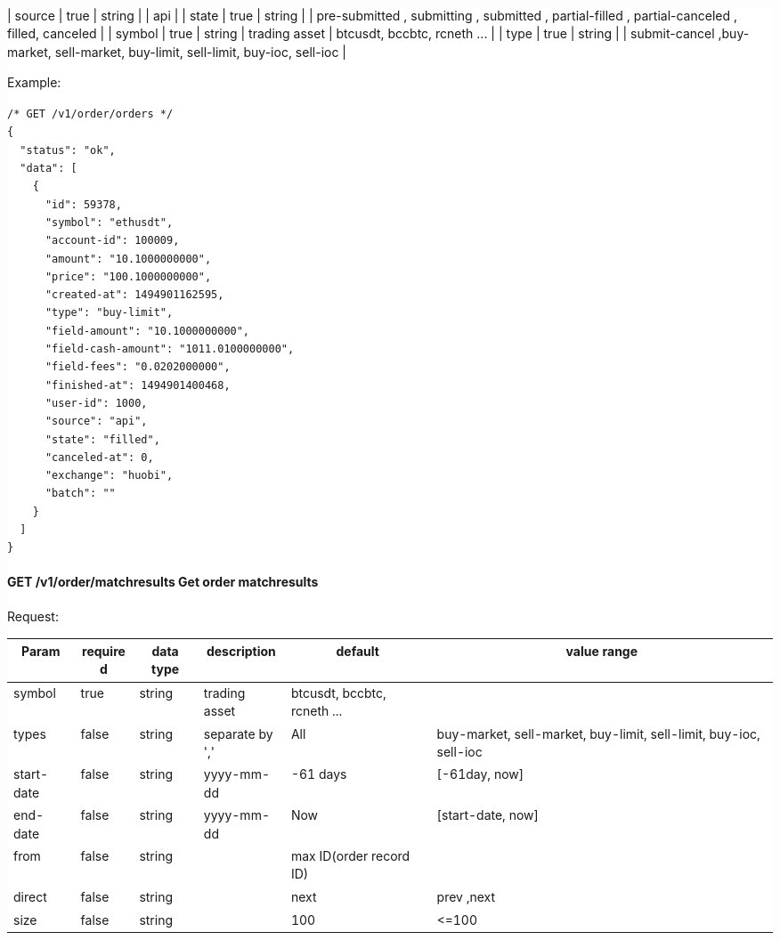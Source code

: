 | source            | true  | string |     | api  |
| state             | true  | string |      | pre-submitted , submitting , submitted , partial-filled , partial-canceled , filled, canceled |
| symbol            | true  | string | trading asset    | btcusdt, bccbtc, rcneth ... |
| type              | true  | string |     | submit-cancel  ,buy-market, sell-market, buy-limit, sell-limit, buy-ioc, sell-ioc |


Example:

```
/* GET /v1/order/orders */
{
  "status": "ok",
  "data": [
    {
      "id": 59378,
      "symbol": "ethusdt",
      "account-id": 100009,
      "amount": "10.1000000000",
      "price": "100.1000000000",
      "created-at": 1494901162595,
      "type": "buy-limit",
      "field-amount": "10.1000000000",
      "field-cash-amount": "1011.0100000000",
      "field-fees": "0.0202000000",
      "finished-at": 1494901400468,
      "user-id": 1000,
      "source": "api",
      "state": "filled",
      "canceled-at": 0,
      "exchange": "huobi",
      "batch": ""
    }
  ]
}
```

####  GET /v1/order/matchresults    Get order matchresults

Request:

| Param   | required  | data type   | description   | default  | value range    |
| ---------- | ----- | ------ | ------ | ---- | ----------- |
| symbol     | true  | string | trading asset   | btcusdt, bccbtc, rcneth ... |    |
| types      | false | string | separate by ','   |   All   | buy-market, sell-market, buy-limit, sell-limit, buy-ioc, sell-ioc |
| start-date | false | string |  yyyy-mm-dd |   -61 days   | [-61day, now] |
| end-date   | false | string |  yyyy-mm-dd |   Now   |  [start-date, now]   |
| from       | false | string |    |  max ID(order record ID)   |     |
| direct     | false | string |    |   next   | prev ,next   |
| size       | false | string |    |   100   |   <=100   |
